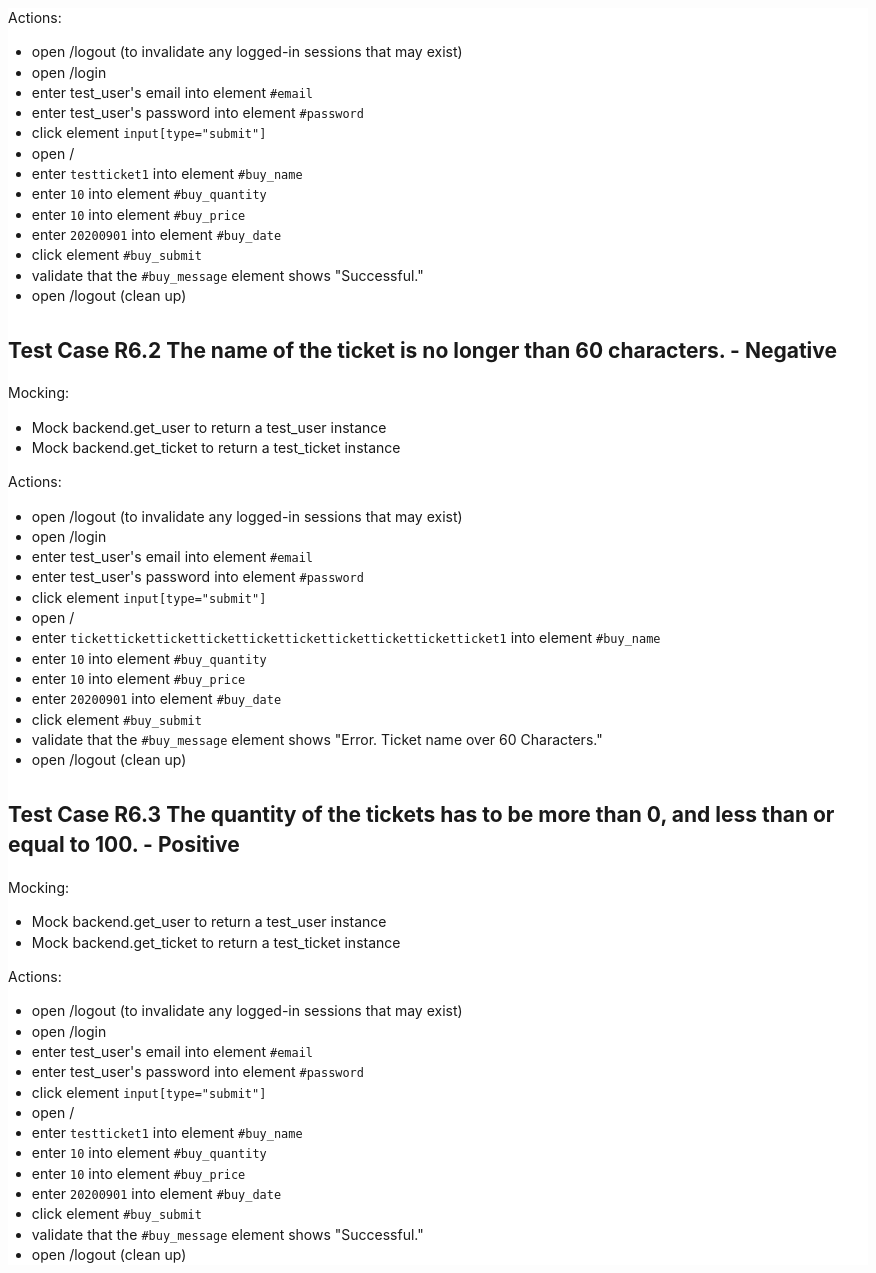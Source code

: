 Actions:
 - open /logout (to invalidate any logged-in sessions that may exist)
 - open /login
 - enter test_user's email into element `#email`
 - enter test_user's password into element `#password`
 - click element `input[type="submit"]`
 - open /
 - enter `testticket1` into element `#buy_name`
 - enter `10` into element `#buy_quantity`
 - enter `10` into element `#buy_price`
 - enter `20200901` into element `#buy_date`
 - click element `#buy_submit`
 - validate that the `#buy_message` element shows "Successful."
 - open /logout (clean up)

## Test Case R6.2 The name of the ticket is no longer than 60 characters. - Negative
Mocking:
 - Mock backend.get_user to return a test_user instance 
 - Mock backend.get_ticket to return a test_ticket instance 

Actions:
 - open /logout (to invalidate any logged-in sessions that may exist)
 - open /login
 - enter test_user's email into element `#email`
 - enter test_user's password into element `#password`
 - click element `input[type="submit"]`
 - open /
 - enter `ticketticketticketticketticketticketticketticketticketticket1` into element `#buy_name`
 - enter `10` into element `#buy_quantity`
 - enter `10` into element `#buy_price`
 - enter `20200901` into element `#buy_date`
 - click element `#buy_submit`
 - validate that the `#buy_message` element shows "Error. Ticket name over 60 Characters."
 - open /logout (clean up)

## Test Case R6.3 The quantity of the tickets has to be more than 0, and less than or equal to 100. - Positive
Mocking:
 - Mock backend.get_user to return a test_user instance 
 - Mock backend.get_ticket to return a test_ticket instance 

Actions:
 - open /logout (to invalidate any logged-in sessions that may exist)
 - open /login
 - enter test_user's email into element `#email`
 - enter test_user's password into element `#password`
 - click element `input[type="submit"]`
 - open /
 - enter `testticket1` into element `#buy_name`
 - enter `10` into element `#buy_quantity`
 - enter `10` into element `#buy_price`
 - enter `20200901` into element `#buy_date`
 - click element `#buy_submit`
 - validate that the `#buy_message` element shows "Successful."
 - open /logout (clean up)
